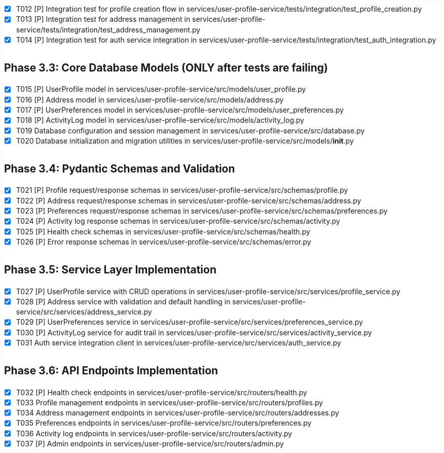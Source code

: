 - [X] T012 [P] Integration test for profile creation flow in services/user-profile-service/tests/integration/test_profile_creation.py
- [X] T013 [P] Integration test for address management in services/user-profile-service/tests/integration/test_address_management.py
- [X] T014 [P] Integration test for auth service integration in services/user-profile-service/tests/integration/test_auth_integration.py

## Phase 3.3: Core Database Models (ONLY after tests are failing)
- [X] T015 [P] UserProfile model in services/user-profile-service/src/models/user_profile.py
- [X] T016 [P] Address model in services/user-profile-service/src/models/address.py
- [X] T017 [P] UserPreferences model in services/user-profile-service/src/models/user_preferences.py
- [X] T018 [P] ActivityLog model in services/user-profile-service/src/models/activity_log.py
- [X] T019 Database configuration and session management in services/user-profile-service/src/database.py
- [X] T020 Database initialization and migration utilities in services/user-profile-service/src/models/__init__.py

## Phase 3.4: Pydantic Schemas and Validation
- [X] T021 [P] Profile request/response schemas in services/user-profile-service/src/schemas/profile.py
- [X] T022 [P] Address request/response schemas in services/user-profile-service/src/schemas/address.py
- [X] T023 [P] Preferences request/response schemas in services/user-profile-service/src/schemas/preferences.py
- [X] T024 [P] Activity log response schemas in services/user-profile-service/src/schemas/activity.py
- [X] T025 [P] Health check schemas in services/user-profile-service/src/schemas/health.py
- [X] T026 [P] Error response schemas in services/user-profile-service/src/schemas/error.py

## Phase 3.5: Service Layer Implementation
- [X] T027 [P] UserProfile service with CRUD operations in services/user-profile-service/src/services/profile_service.py
- [X] T028 [P] Address service with validation and default handling in services/user-profile-service/src/services/address_service.py
- [X] T029 [P] UserPreferences service in services/user-profile-service/src/services/preferences_service.py
- [X] T030 [P] ActivityLog service for audit trail in services/user-profile-service/src/services/activity_service.py
- [X] T031 Auth service integration client in services/user-profile-service/src/services/auth_service.py

## Phase 3.6: API Endpoints Implementation
- [X] T032 [P] Health check endpoints in services/user-profile-service/src/routers/health.py
- [X] T033 Profile management endpoints in services/user-profile-service/src/routers/profiles.py
- [X] T034 Address management endpoints in services/user-profile-service/src/routers/addresses.py
- [X] T035 Preferences endpoints in services/user-profile-service/src/routers/preferences.py
- [X] T036 Activity log endpoints in services/user-profile-service/src/routers/activity.py
- [X] T037 [P] Admin endpoints in services/user-profile-service/src/routers/admin.py
